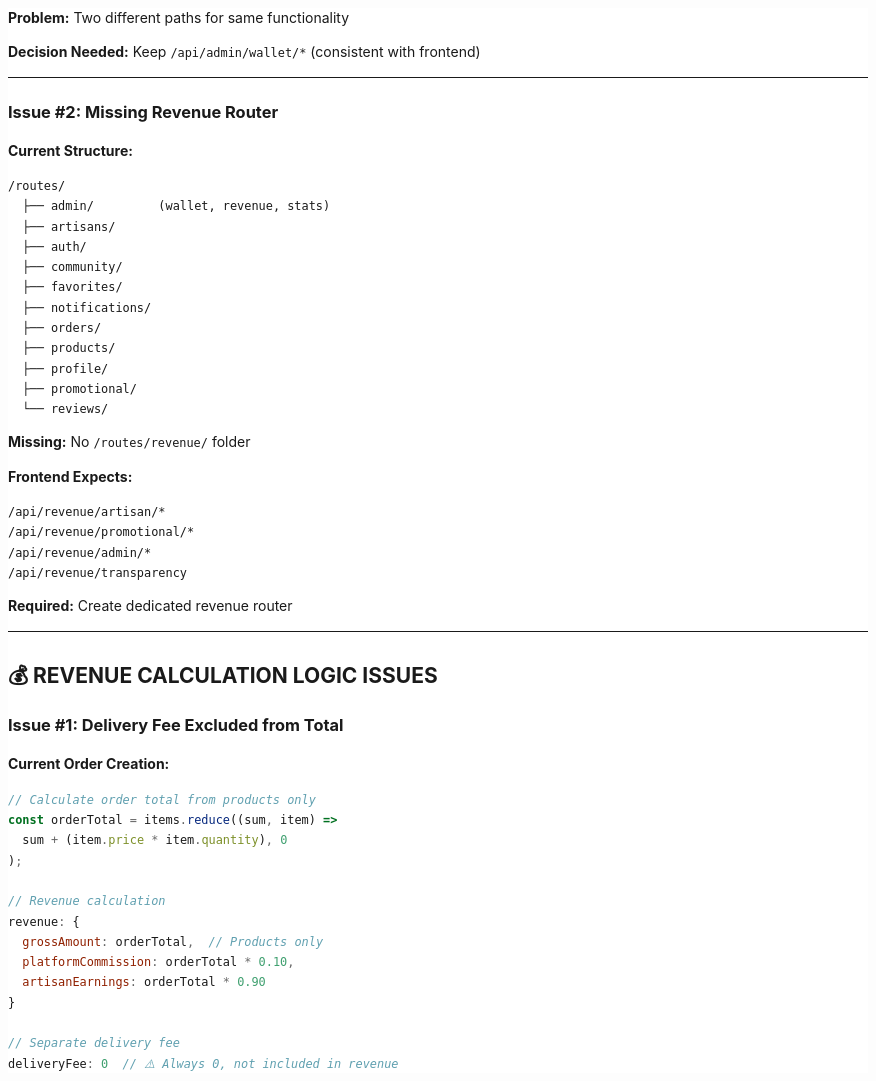 **Problem:** Two different paths for same functionality

**Decision Needed:** Keep `/api/admin/wallet/*` (consistent with frontend)

---

### Issue #2: Missing Revenue Router

**Current Structure:**
```
/routes/
  ├── admin/         (wallet, revenue, stats)
  ├── artisans/
  ├── auth/
  ├── community/
  ├── favorites/
  ├── notifications/
  ├── orders/
  ├── products/
  ├── profile/
  ├── promotional/
  └── reviews/
```

**Missing:** No `/routes/revenue/` folder

**Frontend Expects:**
```
/api/revenue/artisan/*
/api/revenue/promotional/*
/api/revenue/admin/*
/api/revenue/transparency
```

**Required:** Create dedicated revenue router

---

## 💰 REVENUE CALCULATION LOGIC ISSUES

### Issue #1: Delivery Fee Excluded from Total

**Current Order Creation:**
```javascript
// Calculate order total from products only
const orderTotal = items.reduce((sum, item) => 
  sum + (item.price * item.quantity), 0
);

// Revenue calculation
revenue: {
  grossAmount: orderTotal,  // Products only
  platformCommission: orderTotal * 0.10,
  artisanEarnings: orderTotal * 0.90
}

// Separate delivery fee
deliveryFee: 0  // ⚠️ Always 0, not included in revenue
```
